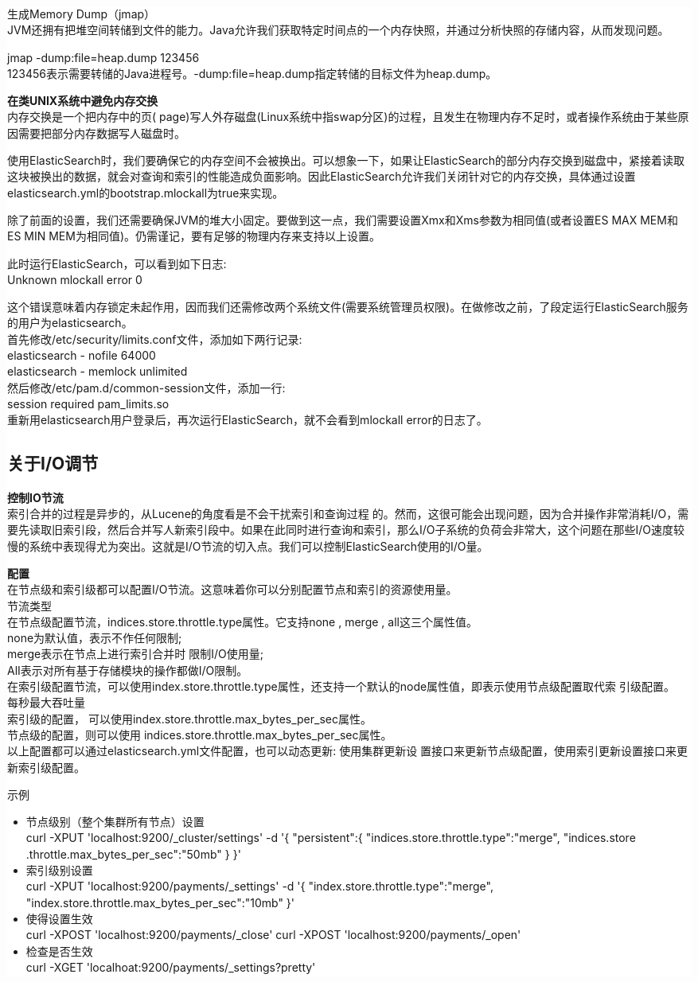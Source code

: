 生成Memory Dump（jmap）  
JVM还拥有把堆空间转储到文件的能力。Java允许我们获取特定时间点的一个内存快照，并通过分析快照的存储内容，从而发现问题。  

jmap -dump:file=heap.dump 123456  
123456表示需要转储的Java进程号。-dump:file=heap.dump指定转储的目标文件为heap.dump。

**在类UNIX系统中避免内存交换**  
内存交换是一个把内存中的页( page)写人外存磁盘(Linux系统中指swap分区)的过程，且发生在物理内存不足时，或者操作系统由于某些原因需要把部分内存数据写人磁盘时。

使用ElasticSearch时，我们要确保它的内存空间不会被换出。可以想象一下，如果让ElasticSearch的部分内存交换到磁盘中，紧接着读取这块被换出的数据，就会对查询和索引的性能造成负面影响。因此ElasticSearch允许我们关闭针对它的内存交换，具体通过设置elasticsearch.yml的bootstrap.mlockall为true来实现。

除了前面的设置，我们还需要确保JVM的堆大小固定。要做到这一点，我们需要设置Xmx和Xms参数为相同值(或者设置ES MAX MEM和ES MIN MEM为相同值)。仍需谨记，要有足够的物理内存来支持以上设置。

此时运行ElasticSearch，可以看到如下日志:  
Unknown mlockall error 0

这个错误意味着内存锁定未起作用，因而我们还需修改两个系统文件(需要系统管理员权限)。在做修改之前，了段定运行ElasticSearch服务的用户为elasticsearch。  
首先修改/etc/security/limits.conf文件，添加如下两行记录:  
elasticsearch - nofile 64000  
elasticsearch - memlock unlimited  
然后修改/etc/pam.d/common-session文件，添加一行:  
session required pam_limits.so  
重新用elasticsearch用户登录后，再次运行ElasticSearch，就不会看到mlockall error的日志了。

## 关于I/O调节 ##
**控制IO节流**  
索引合并的过程是异步的，从Lucene的角度看是不会干扰索引和查询过程 的。然而，这很可能会出现问题，因为合并操作非常消耗I/O，需要先读取旧索引段，然后合并写人新索引段中。如果在此同时进行查询和索引，那么I/O子系统的负荷会非常大，这个问题在那些I/O速度较慢的系统中表现得尤为突出。这就是I/O节流的切入点。我们可以控制ElasticSearch使用的I/O量。
 
**配置**  
在节点级和索引级都可以配置I/O节流。这意味着你可以分别配置节点和索引的资源使用量。  
节流类型  
在节点级配置节流，indices.store.throttle.type属性。它支持none , merge , all这三个属性值。  
none为默认值，表示不作任何限制;  
merge表示在节点上进行索引合并时 限制I/O使用量;  
AlI表示对所有基于存储模块的操作都做I/O限制。  
在索引级配置节流，可以使用index.store.throttle.type属性，还支持一个默认的node属性值，即表示使用节点级配置取代索 引级配置。  
每秒最大吞吐量  
索引级的配置， 可以使用index.store.throttle.max_bytes_per_sec属性。  
节点级的配置，则可以使用 indices.store.throttle.max_bytes_per_sec属性。  
以上配置都可以通过elasticsearch.yml文件配置，也可以动态更新: 使用集群更新设 置接口来更新节点级配置，使用索引更新设置接口来更新索引级配置。

示例

- 节点级别（整个集群所有节点）设置  
curl -XPUT 'localhost:9200/_cluster/settings' -d '{
  "persistent":{
      "indices.store.throttle.type":"merge",
      "indices.store .throttle.max_bytes_per_sec":"50mb"
  }
}'   
- 索引级别设置   
curl -XPUT 'localhost:9200/payments/_settings' -d '{
    "index.store.throttle.type":"merge",
    "index.store.throttle.max_bytes_per_sec":"10mb"
}'   
- 使得设置生效   
curl -XPOST 'localhost:9200/payments/_close'
curl -XPOST 'localhost:9200/payments/_open'   
- 检查是否生效   
curl -XGET 'localhoat:9200/payments/_settings?pretty'
